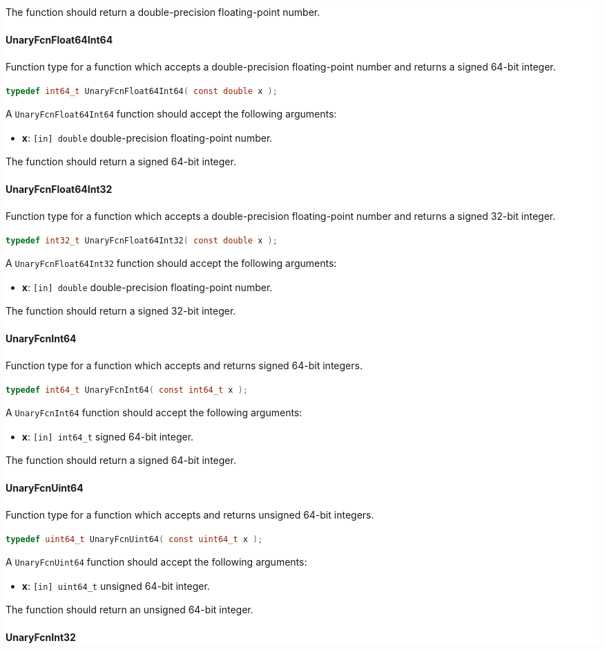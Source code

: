 The function should return a double-precision floating-point number.

#### UnaryFcnFloat64Int64

Function type for a function which accepts a double-precision floating-point number and returns a signed 64-bit integer.

```c
typedef int64_t UnaryFcnFloat64Int64( const double x );
```

A `UnaryFcnFloat64Int64` function should accept the following arguments:

-   **x**: `[in] double` double-precision floating-point number.

The function should return a signed 64-bit integer.

#### UnaryFcnFloat64Int32

Function type for a function which accepts a double-precision floating-point number and returns a signed 32-bit integer.

```c
typedef int32_t UnaryFcnFloat64Int32( const double x );
```

A `UnaryFcnFloat64Int32` function should accept the following arguments:

-   **x**: `[in] double` double-precision floating-point number.

The function should return a signed 32-bit integer.

#### UnaryFcnInt64

Function type for a function which accepts and returns signed 64-bit integers.

```c
typedef int64_t UnaryFcnInt64( const int64_t x );
```

A `UnaryFcnInt64` function should accept the following arguments:

-   **x**: `[in] int64_t` signed 64-bit integer.

The function should return a signed 64-bit integer.

#### UnaryFcnUint64

Function type for a function which accepts and returns unsigned 64-bit integers.

```c
typedef uint64_t UnaryFcnUint64( const uint64_t x );
```

A `UnaryFcnUint64` function should accept the following arguments:

-   **x**: `[in] uint64_t` unsigned 64-bit integer.

The function should return an unsigned 64-bit integer.

#### UnaryFcnInt32
